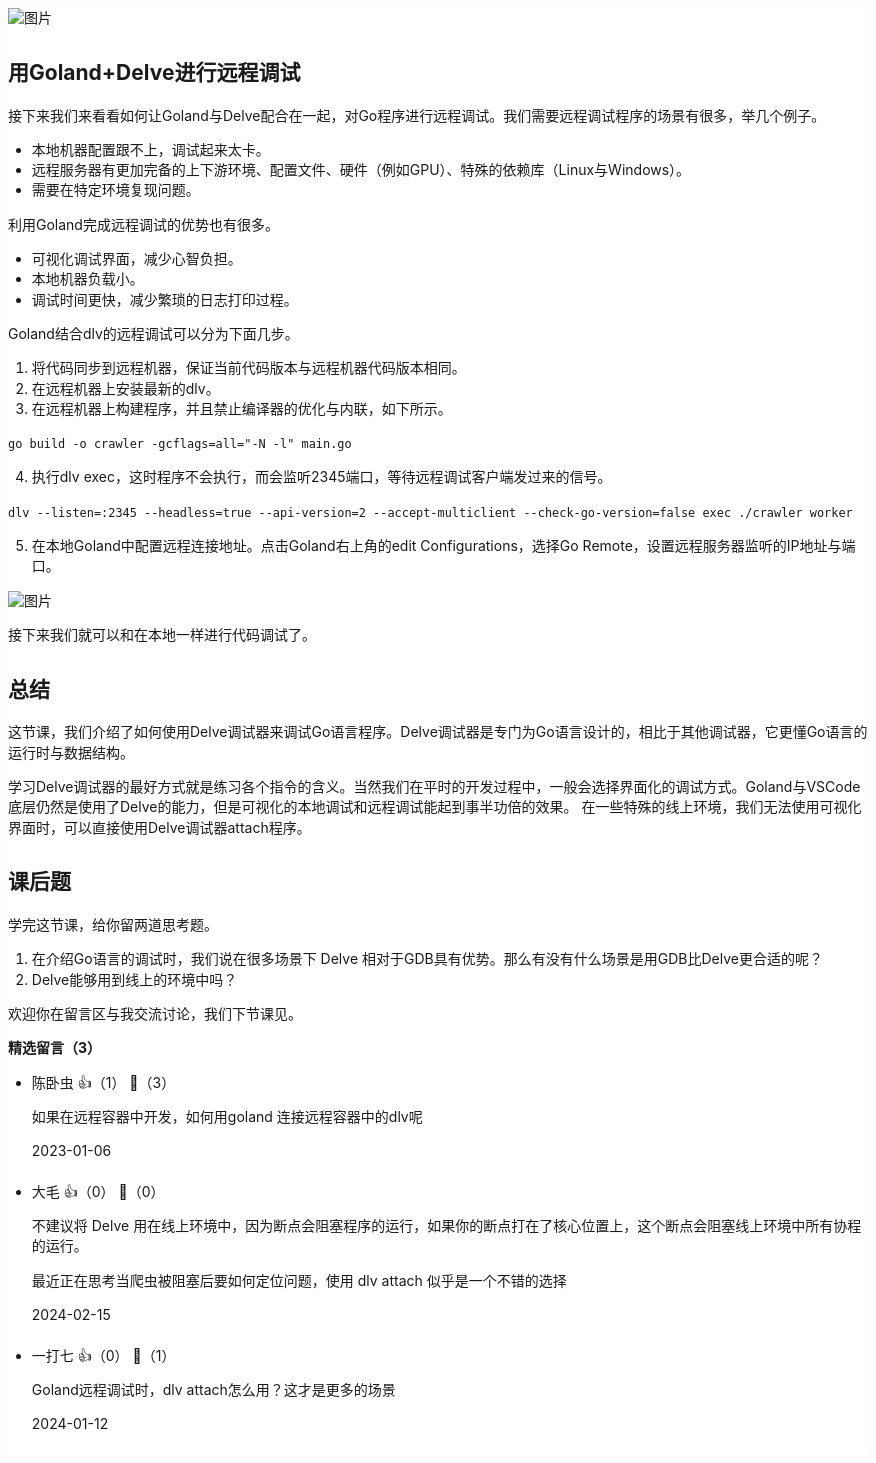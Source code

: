 ![图片](https://static001.geekbang.org/resource/image/b5/4a/b5daa65dc8bfe82cbe8e71000463e24a.png?wh=1920x622)

## 用Goland+Delve进行远程调试

接下来我们来看看如何让Goland与Delve配合在一起，对Go程序进行远程调试。我们需要远程调试程序的场景有很多，举几个例子。

- 本地机器配置跟不上，调试起来太卡。
- 远程服务器有更加完备的上下游环境、配置文件、硬件（例如GPU）、特殊的依赖库（Linux与Windows）。
- 需要在特定环境复现问题。

利用Goland完成远程调试的优势也有很多。

- 可视化调试界面，减少心智负担。
- 本地机器负载小。
- 调试时间更快，减少繁琐的日志打印过程。

Goland结合dlv的远程调试可以分为下面几步。

1. 将代码同步到远程机器，保证当前代码版本与远程机器代码版本相同。
2. 在远程机器上安装最新的dlv。
3. 在远程机器上构建程序，并且禁止编译器的优化与内联，如下所示。

```plain
go build -o crawler -gcflags=all="-N -l" main.go
```

4. 执行dlv exec，这时程序不会执行，而会监听2345端口，等待远程调试客户端发过来的信号。

```plain
dlv --listen=:2345 --headless=true --api-version=2 --accept-multiclient --check-go-version=false exec ./crawler worker
```

5. 在本地Goland中配置远程连接地址。点击Goland右上角的edit Configurations，选择Go Remote，设置远程服务器监听的IP地址与端口。

![图片](https://static001.geekbang.org/resource/image/af/09/afab744c3e5115929c07de51d3379209.png?wh=1920x1240)

接下来我们就可以和在本地一样进行代码调试了。

## 总结

这节课，我们介绍了如何使用Delve调试器来调试Go语言程序。Delve调试器是专门为Go语言设计的，相比于其他调试器，它更懂Go语言的运行时与数据结构。

学习Delve调试器的最好方式就是练习各个指令的含义。当然我们在平时的开发过程中，一般会选择界面化的调试方式。Goland与VSCode底层仍然是使用了Delve的能力，但是可视化的本地调试和远程调试能起到事半功倍的效果。 在一些特殊的线上环境，我们无法使用可视化界面时，可以直接使用Delve调试器attach程序。

## 课后题

学完这节课，给你留两道思考题。

1. 在介绍Go语言的调试时，我们说在很多场景下 Delve 相对于GDB具有优势。那么有没有什么场景是用GDB比Delve更合适的呢？
2. Delve能够用到线上的环境中吗？

欢迎你在留言区与我交流讨论，我们下节课见。
<div><strong>精选留言（3）</strong></div><ul>
<li><span>陈卧虫</span> 👍（1） 💬（3）<p>如果在远程容器中开发，如何用goland 连接远程容器中的dlv呢</p>2023-01-06</li><br/><li><span>大毛</span> 👍（0） 💬（0）<p>不建议将 Delve 用在线上环境中，因为断点会阻塞程序的运行，如果你的断点打在了核心位置上，这个断点会阻塞线上环境中所有协程的运行。

最近正在思考当爬虫被阻塞后要如何定位问题，使用 dlv attach 似乎是一个不错的选择</p>2024-02-15</li><br/><li><span>一打七</span> 👍（0） 💬（1）<p>Goland远程调试时，dlv attach怎么用？这才是更多的场景</p>2024-01-12</li><br/>
</ul>